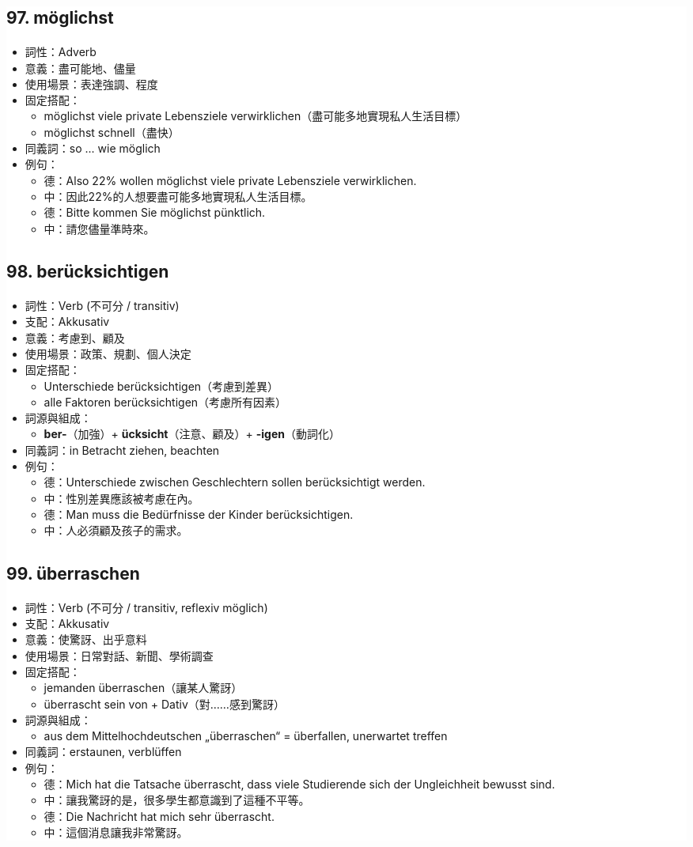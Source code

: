 ## 97. möglichst

- 詞性：Adverb
- 意義：盡可能地、儘量
- 使用場景：表達強調、程度
- 固定搭配：
  - möglichst viele private Lebensziele verwirklichen（盡可能多地實現私人生活目標）
  - möglichst schnell（盡快）
- 同義詞：so ... wie möglich
- 例句：
  - 德：Also 22% wollen möglichst viele private Lebensziele verwirklichen.
  - 中：因此22%的人想要盡可能多地實現私人生活目標。
  - 德：Bitte kommen Sie möglichst pünktlich.
  - 中：請您儘量準時來。

## 98. berücksichtigen

- 詞性：Verb (不可分 / transitiv)
- 支配：Akkusativ
- 意義：考慮到、顧及
- 使用場景：政策、規劃、個人決定
- 固定搭配：
  - Unterschiede berücksichtigen（考慮到差異）
  - alle Faktoren berücksichtigen（考慮所有因素）
- 詞源與組成：
  - **ber-**（加強）+ **ücksicht**（注意、顧及）+ **-igen**（動詞化）
- 同義詞：in Betracht ziehen, beachten
- 例句：
  - 德：Unterschiede zwischen Geschlechtern sollen berücksichtigt werden.
  - 中：性別差異應該被考慮在內。
  - 德：Man muss die Bedürfnisse der Kinder berücksichtigen.
  - 中：人必須顧及孩子的需求。

## 99. überraschen

- 詞性：Verb (不可分 / transitiv, reflexiv möglich)
- 支配：Akkusativ
- 意義：使驚訝、出乎意料
- 使用場景：日常對話、新聞、學術調查
- 固定搭配：
  - jemanden überraschen（讓某人驚訝）
  - überrascht sein von + Dativ（對……感到驚訝）
- 詞源與組成：
  - aus dem Mittelhochdeutschen „überraschen“ = überfallen, unerwartet treffen
- 同義詞：erstaunen, verblüffen
- 例句：
  - 德：Mich hat die Tatsache überrascht, dass viele Studierende sich der Ungleichheit bewusst sind.
  - 中：讓我驚訝的是，很多學生都意識到了這種不平等。
  - 德：Die Nachricht hat mich sehr überrascht.
  - 中：這個消息讓我非常驚訝。
